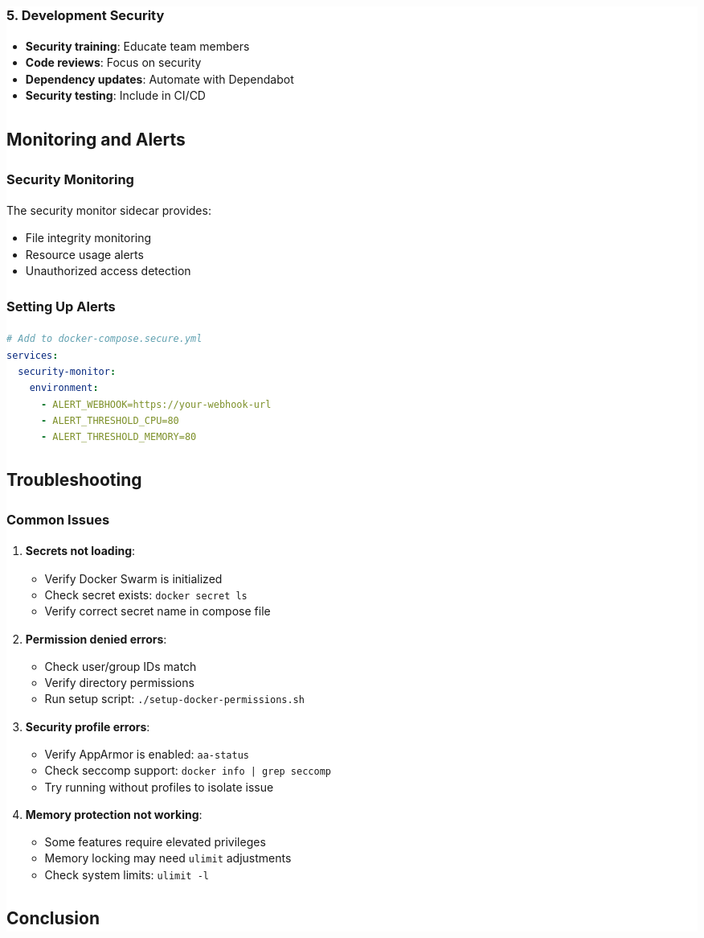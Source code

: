 ### 5. Development Security
- **Security training**: Educate team members
- **Code reviews**: Focus on security
- **Dependency updates**: Automate with Dependabot
- **Security testing**: Include in CI/CD

## Monitoring and Alerts

### Security Monitoring

The security monitor sidecar provides:
- File integrity monitoring
- Resource usage alerts
- Unauthorized access detection

### Setting Up Alerts

```yaml
# Add to docker-compose.secure.yml
services:
  security-monitor:
    environment:
      - ALERT_WEBHOOK=https://your-webhook-url
      - ALERT_THRESHOLD_CPU=80
      - ALERT_THRESHOLD_MEMORY=80
```

## Troubleshooting

### Common Issues

1. **Secrets not loading**:
   - Verify Docker Swarm is initialized
   - Check secret exists: `docker secret ls`
   - Verify correct secret name in compose file

2. **Permission denied errors**:
   - Check user/group IDs match
   - Verify directory permissions
   - Run setup script: `./setup-docker-permissions.sh`

3. **Security profile errors**:
   - Verify AppArmor is enabled: `aa-status`
   - Check seccomp support: `docker info | grep seccomp`
   - Try running without profiles to isolate issue

4. **Memory protection not working**:
   - Some features require elevated privileges
   - Memory locking may need `ulimit` adjustments
   - Check system limits: `ulimit -l`

## Conclusion
